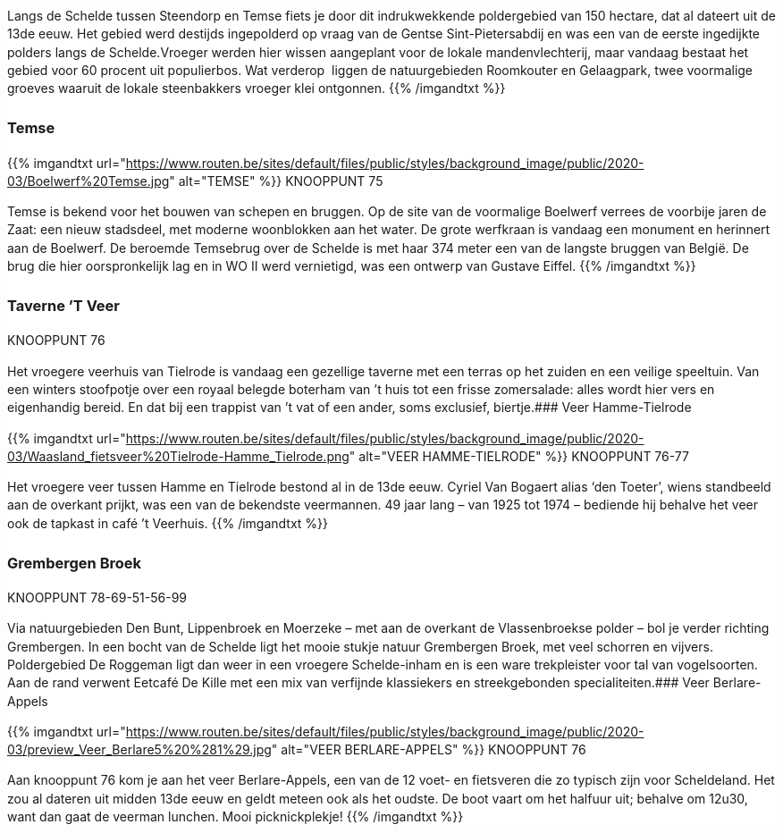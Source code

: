 Langs de Schelde tussen Steendorp en Temse fiets je door dit indrukwekkende poldergebied van 150 hectare, dat al dateert uit de 13de eeuw. Het gebied werd destijds ingepolderd op vraag van de Gentse Sint-Pietersabdij en was een van de eerste ingedijkte polders langs de Schelde.Vroeger werden hier wissen aangeplant voor de lokale mandenvlechterij, maar vandaag bestaat het gebied voor 60 procent uit populierbos. Wat verderop  liggen de natuurgebieden Roomkouter en Gelaagpark, twee voormalige groeves waaruit de lokale steenbakkers vroeger klei ontgonnen.
{{% /imgandtxt %}}

### Temse

{{% imgandtxt url="https://www.routen.be/sites/default/files/public/styles/background_image/public/2020-03/Boelwerf%20Temse.jpg" alt="TEMSE" %}}
KNOOPPUNT 75

Temse is bekend voor het bouwen van schepen en bruggen. Op de site van de voormalige Boelwerf verrees de voorbije jaren de Zaat: een nieuw stadsdeel, met moderne woonblokken aan het water. De grote werfkraan is vandaag een monument en herinnert aan de Boelwerf. De beroemde Temsebrug over de Schelde is met haar 374 meter een van de langste bruggen van België. De brug die hier oorspronkelijk lag en in WO II werd vernietigd, was een ontwerp van Gustave Eiffel.
{{% /imgandtxt %}}

### Taverne ’T Veer 

KNOOPPUNT 76

Het vroegere veerhuis van Tielrode is vandaag een gezellige taverne met een terras op het zuiden en een veilige speeltuin. Van een winters stoofpotje over een royaal belegde boterham van ’t huis tot een frisse zomersalade: alles wordt hier vers en eigenhandig bereid. En dat bij een trappist van ’t vat of een ander, soms exclusief, biertje.### Veer Hamme-Tielrode

{{% imgandtxt url="https://www.routen.be/sites/default/files/public/styles/background_image/public/2020-03/Waasland_fietsveer%20Tielrode-Hamme_Tielrode.png" alt="VEER HAMME-TIELRODE" %}}
KNOOPPUNT 76-77

Het vroegere veer tussen Hamme en Tielrode bestond al in de 13de eeuw. Cyriel Van Bogaert alias ‘den Toeter’, wiens standbeeld aan de overkant prijkt, was een van de bekendste veermannen. 49 jaar lang – van 1925 tot 1974 – bediende hij behalve het veer ook de tapkast in café ’t Veerhuis.
{{% /imgandtxt %}}

### Grembergen Broek

KNOOPPUNT 78-69-51-56-99

Via natuurgebieden Den Bunt, Lippenbroek en Moerzeke – met aan de overkant de Vlassenbroekse polder – bol je verder richting Grembergen. In een bocht van de Schelde ligt het mooie stukje natuur Grembergen Broek, met veel schorren en vijvers. Poldergebied De Roggeman ligt dan weer in een vroegere Schelde-inham en is een ware trekpleister voor tal van vogelsoorten. Aan de rand verwent Eetcafé De Kille met een mix van verfijnde klassiekers en streekgebonden specialiteiten.### Veer Berlare-Appels

{{% imgandtxt url="https://www.routen.be/sites/default/files/public/styles/background_image/public/2020-03/preview_Veer_Berlare5%20%281%29.jpg" alt="VEER BERLARE-APPELS" %}}
KNOOPPUNT 76

Aan knooppunt 76 kom je aan het veer Berlare-Appels, een van de 12 voet- en fietsveren die zo typisch zijn voor Scheldeland. Het zou al dateren uit midden 13de eeuw en geldt meteen ook als het oudste. De boot vaart om het halfuur uit; behalve om 12u30, want dan gaat de veerman lunchen. Mooi picknickplekje!
{{% /imgandtxt %}}
